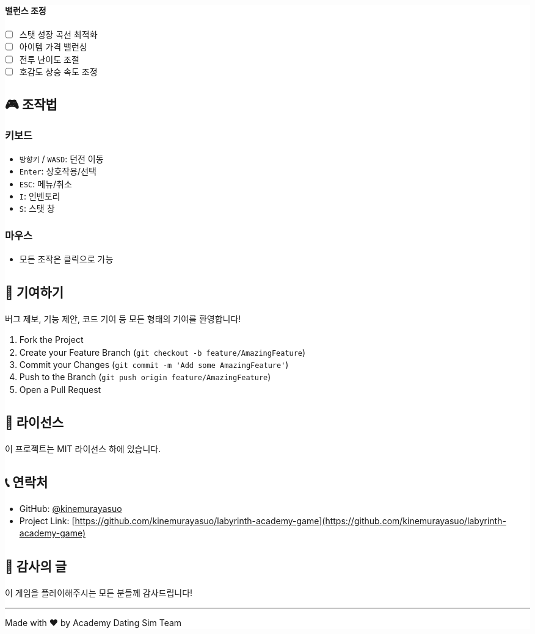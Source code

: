 #### 밸런스 조정
- [ ] 스탯 성장 곡선 최적화
- [ ] 아이템 가격 밸런싱
- [ ] 전투 난이도 조절
- [ ] 호감도 상승 속도 조정

## 🎮 조작법

### 키보드
- `방향키` / `WASD`: 던전 이동
- `Enter`: 상호작용/선택
- `ESC`: 메뉴/취소
- `I`: 인벤토리
- `S`: 스탯 창

### 마우스
- 모든 조작은 클릭으로 가능

## 🤝 기여하기

버그 제보, 기능 제안, 코드 기여 등 모든 형태의 기여를 환영합니다!

1. Fork the Project
2. Create your Feature Branch (`git checkout -b feature/AmazingFeature`)
3. Commit your Changes (`git commit -m 'Add some AmazingFeature'`)
4. Push to the Branch (`git push origin feature/AmazingFeature`)
5. Open a Pull Request

## 📝 라이선스

이 프로젝트는 MIT 라이선스 하에 있습니다.

## 📞 연락처

- GitHub: [@kinemurayasuo](https://github.com/kinemurayasuo)
- Project Link: [https://github.com/kinemurayasuo/labyrinth-academy-game](https://github.com/kinemurayasuo/labyrinth-academy-game)

## 🙏 감사의 글

이 게임을 플레이해주시는 모든 분들께 감사드립니다!

---

Made with ❤️ by Academy Dating Sim Team
